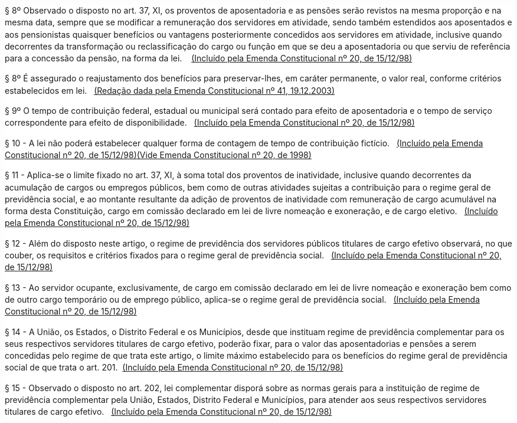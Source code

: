 § 8º Observado o disposto no art. 37, XI, os proventos de aposentadoria e as pensões serão revistos na mesma proporção e na mesma data, sempre que se modificar a remuneração dos servidores em atividade, sendo também estendidos aos aposentados e aos pensionistas quaisquer benefícios ou vantagens posteriormente concedidos aos servidores em atividade, inclusive quando decorrentes da transformação ou reclassificação do cargo ou função em que se deu a aposentadoria ou que serviu de referência para a concessão da pensão, na forma da lei.    [\(Incluído pela Emenda Constitucional nº 20, de 15/12/98\)](https://www.planalto.gov.br/ccivil_03/constituicao/Emendas/Emc/emc20.htm#art1)

§ 8º É assegurado o reajustamento dos benefícios para preservar-lhes, em caráter permanente, o valor real, conforme critérios estabelecidos em lei.   [\(Redação dada pela Emenda Constitucional nº 41, 19.12.2003\)](https://www.planalto.gov.br/ccivil_03/constituicao/Emendas/Emc/emc41.htm#art1)

§ 9º O tempo de contribuição federal, estadual ou municipal será contado para efeito de aposentadoria e o tempo de serviço correspondente para efeito de disponibilidade.   [\(Incluído pela Emenda Constitucional nº 20, de 15/12/98\)](https://www.planalto.gov.br/ccivil_03/constituicao/Emendas/Emc/emc20.htm#art1)

§ 10 - A lei não poderá estabelecer qualquer forma de contagem de tempo de contribuição fictício.   [\(Incluído pela Emenda Constitucional nº 20, de 15/12/98\)](https://www.planalto.gov.br/ccivil_03/constituicao/Emendas/Emc/emc20.htm#art1)[\(Vide Emenda Constitucional nº 20, de 1998\)](https://www.planalto.gov.br/ccivil_03/constituicao/Emendas/Emc/emc20.htm#art4)

§ 11 - Aplica-se o limite fixado no art. 37, XI, à soma total dos proventos de inatividade, inclusive quando decorrentes da acumulação de cargos ou empregos públicos, bem como de outras atividades sujeitas a contribuição para o regime geral de previdência social, e ao montante resultante da adição de proventos de inatividade com remuneração de cargo acumulável na forma desta Constituição, cargo em comissão declarado em lei de livre nomeação e exoneração, e de cargo eletivo.   [\(Incluído pela Emenda Constitucional nº 20, de 15/12/98\)](https://www.planalto.gov.br/ccivil_03/constituicao/Emendas/Emc/emc20.htm#art1)

§ 12 - Além do disposto neste artigo, o regime de previdência dos servidores públicos titulares de cargo efetivo observará, no que couber, os requisitos e critérios fixados para o regime geral de previdência social.   [\(Incluído pela Emenda Constitucional nº 20, de 15/12/98\)](https://www.planalto.gov.br/ccivil_03/constituicao/Emendas/Emc/emc20.htm#art1)

§ 13 - Ao servidor ocupante, exclusivamente, de cargo em comissão declarado em lei de livre nomeação e exoneração bem como de outro cargo temporário ou de emprego público, aplica-se o regime geral de previdência social.   [\(Incluído pela Emenda Constitucional nº 20, de 15/12/98\)](https://www.planalto.gov.br/ccivil_03/constituicao/Emendas/Emc/emc20.htm#art1)

§ 14 - A União, os Estados, o Distrito Federal e os Municípios, desde que instituam regime de previdência complementar para os seus respectivos servidores titulares de cargo efetivo, poderão fixar, para o valor das aposentadorias e pensões a serem concedidas pelo regime de que trata este artigo, o limite máximo estabelecido para os benefícios do regime geral de previdência social de que trata o art. 201.  [\(Incluído pela Emenda Constitucional nº 20, de 15/12/98\)](https://www.planalto.gov.br/ccivil_03/constituicao/Emendas/Emc/emc20.htm#art1)

§ 15 - Observado o disposto no art. 202, lei complementar disporá sobre as normas gerais para a instituição de regime de previdência complementar pela União, Estados, Distrito Federal e Municípios, para atender aos seus respectivos servidores titulares de cargo efetivo.   [\(Incluído pela Emenda Constitucional nº 20, de 15/12/98\)](https://www.planalto.gov.br/ccivil_03/constituicao/Emendas/Emc/emc20.htm#art1)

